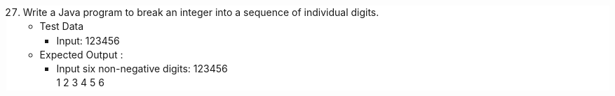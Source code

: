 27. Write a Java program to break an integer into a sequence of individual digits.  
    * Test Data
        * Input: 123456
    * Expected Output :
        * Input six non-negative digits: 123456                                                                         
          1 2 3 4 5 6
